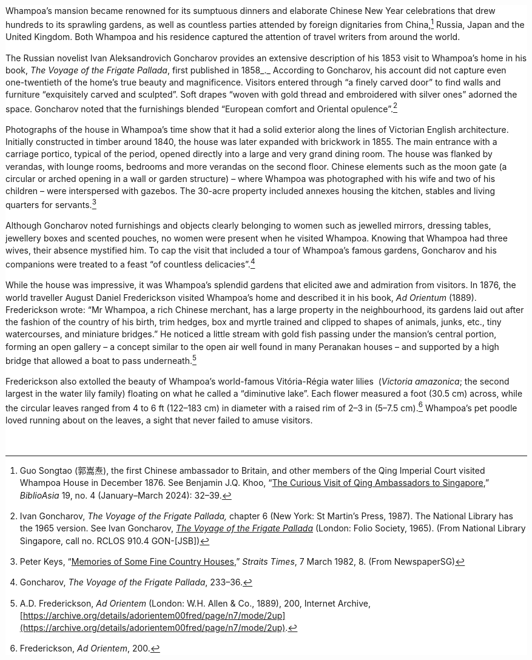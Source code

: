 Whampoa’s mansion became renowned for its sumptuous dinners and elaborate Chinese New Year celebrations that drew hundreds to its sprawling gardens, as well as countless parties attended by foreign dignitaries from China,[^5] Russia, Japan and the United Kingdom. Both Whampoa and his residence captured the attention of travel writers from around the world.

The Russian novelist Ivan Aleksandrovich Goncharov provides an extensive description of his 1853 visit to Whampoa’s home in his book, _The Voyage of the Frigate Pallada_, first published in 1858_._ According to Goncharov, his account did not capture even one-twentieth of the home’s true beauty and magnificence. Visitors entered through “a finely carved door” to find walls and furniture “exquisitely carved and sculpted”. Soft drapes “woven with gold thread and embroidered with silver ones” adorned the space. Goncharov noted that the furnishings blended “European comfort and Oriental opulence”.[^6]

Photographs of the house in Whampoa’s time show that it had a solid exterior along the lines of Victorian English architecture. Initially constructed in timber around 1840, the house was later expanded with brickwork in 1855. The main entrance with a carriage portico, typical of the period, opened directly into a large and very grand dining room. The house was flanked by verandas, with lounge rooms, bedrooms and more verandas on the second floor. Chinese elements such as the moon gate (a circular or arched opening in a wall or garden structure) – where Whampoa was photographed with his wife and two of his children – were interspersed with gazebos. The 30-acre property included annexes housing the kitchen, stables and living quarters for servants.[^7]

Although Goncharov noted furnishings and objects clearly belonging to women such as jewelled mirrors, dressing tables, jewellery boxes and scented pouches, no women were present when he visited Whampoa. Knowing that Whampoa had three wives, their absence mystified him. To cap the visit that included a tour of Whampoa’s famous gardens, Goncharov and his companions were treated to a feast “of countless delicacies”.[^8]

While the house was impressive, it was Whampoa’s splendid gardens that elicited awe and admiration from visitors. In 1876, the world traveller August Daniel Frederickson visited Whampoa’s home and described it in his book, _Ad Orientum_ (1889). Frederickson wrote: “Mr Whampoa, a rich Chinese merchant, has a large property in the neighbourhood, its gardens laid out after the fashion of the country of his birth, trim hedges, box and myrtle trained and clipped to shapes of animals, junks, etc., tiny watercourses, and miniature bridges.” He noticed a little stream with gold fish passing under the mansion’s central portion, forming an open gallery – a concept similar to the open air well found in many Peranakan houses – and supported by a high bridge that allowed a boat to pass underneath.[^9]

Frederickson also extolled the beauty of Whampoa’s world-famous Vitória-Régia water lilies&nbsp; (_Victoria amazonica_; the second largest in the water lily family) floating on what he called a “diminutive lake”. Each flower measured a foot (30.5 cm) across, while the circular leaves ranged from 4 to 6 ft (122–183 cm) in diameter with a raised rim of 2–3 in (5–7.5 cm).[^10] Whampoa’s pet poodle loved running about on the leaves, a sight that never failed to amuse visitors.

<div style="background-color: white;">
<br>

[^1]:  Song One Siang, [_One Hundred Years’ History of the Chinese in Singapore_](https://www.nlb.gov.sg/main/book-detail?cmsuuid=f8082431-1c7b-460e-b59c-bbc5793035a3) (London: John Murray, 1923), 51. (From National Library Online)
[^2]:  Goh Lee Kim, “[A Cool Business: The History of Ice-Making in Singapore](https://biblioasia.nlb.gov.sg/vol-20/issue-2/jul-sep-2024/history-ice-making-singapore/),” _BiblioAsia_ 20, no. 2 (July–September 2024): 36–40; “[The ‘Ice House’ That Whampoa Built – A Key Landmark](https://eresources.nlb.gov.sg/newspapers/digitised/article/newnation19730309-1.2.46.1),” _New Nation_, 9 March 1973, 9. (From Newspaper)
[^3]:  Whampoa may have known about the ancient Chinese formula for making ice using nitre.&nbsp; It was possible that he may have also tried initially to make ice on site. However, it became evident that going into partnership with Frederic Tudor, the so-called “Ice King” was more feasible. Rather than making ice artificially, Tudor carved&nbsp; natural ice from frozen American rivers and sent the blocks downstream to ports where the blocks of ice were loaded into the cargo holds of ships.
[^4]:  Song, [_One Hundred Years’ History of the Chinese in Singapore_](https://www.nlb.gov.sg/main/book-detail?cmsuuid=f8082431-1c7b-460e-b59c-bbc5793035a3), 55.
[^5]:  Guo Songtao (郭嵩焘), the first Chinese ambassador to Britain, and other members of the Qing Imperial Court visited Whampoa House in December 1876. See Benjamin J.Q. Khoo, “[The Curious Visit of Qing Ambassadors to Singapore](https://biblioasia.nlb.gov.sg/vol-19/issue-4/jan-mar-2024/qing-ambassadors-guo-song-tao/),” _BiblioAsia_ 19, no. 4 (January–March 2024): 32–39.
[^6]:  Ivan Goncharov, _The Voyage of the Frigate Pallada,_ chapter 6 (New York: St Martin’s Press, 1987). The National Library has the 1965 version. See Ivan Goncharov, [_The Voyage of the Frigate Pallada_](https://eservice.nlb.gov.sg/redir/itemdetails?bid=4096634) (London: Folio Society, 1965). (From National Library Singapore, call no. RCLOS 910.4 GON-\[JSB\])
[^7]:  Peter Keys, “[Memories of Some Fine Country Houses](https://eresources.nlb.gov.sg/newspapers/digitised/article/straitstimes19820307-1.2.78.7.1),” _Straits Times_, 7 March 1982, 8. (From NewspaperSG)
[^8]:  Goncharov, _The Voyage of the Frigate Pallada_, 233–36.
[^9]:  A.D. Frederickson, _Ad Orientem_ (London: W.H. Allen &amp; Co., 1889), 200, Internet Archive, [https://archive.org/details/adorientem00fred/page/n7/mode/2up](https://archive.org/details/adorientem00fred/page/n7/mode/2up).
[^10]:  Frederickson, _Ad Orientem_, 200.
[^11]:  Frederickson, _Ad Orientem_, 200–201.
[^12]:  “[The Opening of ‘Bendemeer](https://eresources.nlb.gov.sg/newspapers/digitised/article/singfreepressb18950329-1.2.8)’,” _Singapore Free Press and Mercantile Advertiser_, 29 March 1895, 2. (From NewspaperSG)
[^13]:  Donald Davies, “[Whampoa’s Showpiece of the Island](https://eresources.nlb.gov.sg/newspapers/digitised/article/straitstimes19541205-1.2.101),” _Straits Times_, 5 December 1954, 12. (From NewspaperSG)
[^14]:  Davies, “[Whampoa’s Showpiece of the Island](https://eresources.nlb.gov.sg/newspapers/digitised/article/straitstimes19541205-1.2.101).”
[^15]:  “[The Opening of ‘Bendemeer](https://eresources.nlb.gov.sg/newspapers/digitised/article/singfreepressb18950329-1.2.8)’.” Whampoa lived large and generously and was well-known for his philanthropic gifts. These included 25 hectares to the government for the establishment of what is today the Singapore Botanic Gardens. Another lesser-known recipient of his largesse was Raffles Girls’ School which received his financial donations at its foundation in 1879.
[^16]:  “[’Whampoa’ Was the First of Singapore’s Towkays](https://eresources.nlb.gov.sg/newspapers/digitised/article/straitstimes19540313-1.2.162),” _Straits Times_, 13 March 1954, 9. (From NewspaperSG)
[^17]:  “Bendemeer” was inspired by the song “Bendemeer’s Stream” by Thomas Moore from his Oriental romance poem, _Lalla Rookh_, first published in 1817.&nbsp;
[^18]:  Song, [_One Hundred Years’ History of the Chinese in Singapore_](https://www.nlb.gov.sg/main/book-detail?cmsuuid=f8082431-1c7b-460e-b59c-bbc5793035a3), 55; “[The Opening of ‘Bendemeer](https://eresources.nlb.gov.sg/newspapers/digitised/article/singfreepressb18950329-1.2.8)’.”
[^19]:  Lee Kip Lin, [_The Singapore House: 1819–1942_](https://eservice.nlb.gov.sg/redir/itemdetails?bid=5087274) (Singapore: Times Editions \[for\] Preservation of Monuments Board, 1988), 150. (From National Library Singapore, call no. RSING 728.095957 LEE); “[_The Opening of Bendemeer_](https://eresources.nlb.gov.sg/newspapers/digitised/article/singfreepressb18950329-1.2.8).”
[^20]:  “[_The Opening of Bendemeer_](https://eresources.nlb.gov.sg/newspapers/digitised/article/singfreepressb18950329-1.2.8).”
[^21]:  “[The King of Siam](https://eresources.nlb.gov.sg/newspapers/digitised/article/singfreepresswk18960804-1.2.106),” _Singapore Free Press and Mercantile Advertiser_ (Weekly), 4 August 1896, 14. (From NewspaperSG). King Chulalongkorn visited Singapore on three occasions:&nbsp; 1871, 1896 and 1901.
[^22]:  “[H.E. Li Hung Chang](https://eresources.nlb.gov.sg/newspapers/digitised/article/singfreepresswk18960414-1.2.35),” _Singapore Free Press and Mercantile Advertiser_, 14 April 1896, 5. (From NewspaperSG)
[^23]:  “[Untitled](https://eresources.nlb.gov.sg/newspapers/digitised/article/straitstimes19020502-1.2.38),” _Straits Times_, 2 May 1902, 4. (From NewspaperSG)
[^24]:  Gloria Chandy, “[Mansion That Was Hub of the Social Set](https://eresources.nlb.gov.sg/newspapers/digitised/article/newnation19800303-1.2.36),” _New Nation_, 3 March 1980, 9. (From NewspaperSG)
[^25]:  “[M. Clemenceau’s Week](https://eresources.nlb.gov.sg/newspapers/digitised/article/straitstimes19201021-1.2.56),” _Straits Times_, 21 October 1920, 7. (From NewspaperSG)
[^26]:  “‘[At Home’ at Bendemeer](https://eresources.nlb.gov.sg/newspapers/digitised/article/singfreepressb19090210-1.2.38),” _Singapore Free Press and Mercantile Advertiser_, 10 February 1909, 5. (From NewspaperSG)
[^27]:  “‘[At Home’ at Bendemeer](https://eresources.nlb.gov.sg/newspapers/digitised/article/singfreepressb19090210-1.2.38).”
[^28]:  “‘[At Home’ at Bendemeer](https://eresources.nlb.gov.sg/newspapers/digitised/article/singfreepressb19090210-1.2.38).”
[^29]:  Mrs Florence Caddy, [_To Siam and Malaya in the Duke of Sutherland’s Yatch ‘Sans Peur_](https://www.nlb.gov.sg/main/book-detail?cmsuuid=0a4a9320-10da-448e-87b1-f749f74252bb)’ (London: Hurst and Blackett, 1889), 84. (From National Library Online)
[^30]:  “[Untitled](https://eresources.nlb.gov.sg/newspapers/digitised/article/straitstimes19090309-1.2.43),” _Straits Times_, 9 March 1909, 6. (From NewspaperSG)
[^31]:  “[Suburban Piggeries](https://eresources.nlb.gov.sg/newspapers/digitised/article/middayherald18951009-1.2.3),” _Mid-day Herald_, 9 October 1895, 2. (From NewspaperSG)
[^32]:  “[Mr. Seah Liang Seah](https://eresources.nlb.gov.sg/newspapers/digitised/article/maltribune19250915-1.2.39),” _Malaya Tribune_, 15 September 1925, 6; “[Millionaire's Funeral](https://eresources.nlb.gov.sg/newspapers/digitised/article/straitstimes19251221-1.2.70),” _Straits Times_, 21 December 1925, 9. (From NewspaperSG)
[^33]:  “[Govt Buys Historic Whampoa House for $3.8 Mil](https://eresources.nlb.gov.sg/newspapers/digitised/article/straitstimes19640325-1.2.107),” _Straits Times_, 25 March 1964, 13. (From NewspaperSG); “My Father’s Old House Near Nam Sang Hua&nbsp;Yuan,” Times of My Life blog, 30 September 2009, [https://timesofmylife.wordpress.com/2009/09/30/my-fathers-old-house-near-nam-sang-hua-yuan/](https://timesofmylife.wordpress.com/2009/09/30/my-fathers-old-house-near-nam-sang-hua-yuan/).